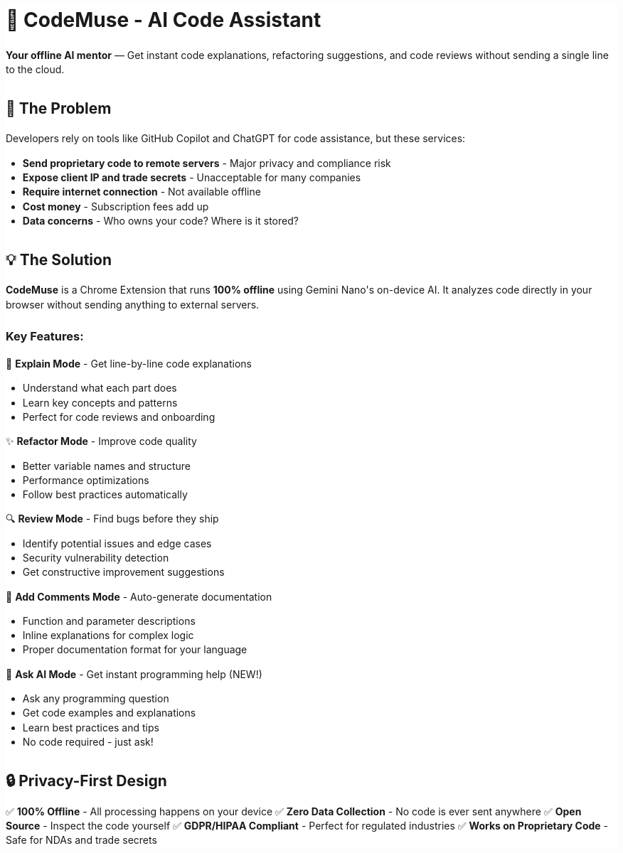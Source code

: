 # 🧰 CodeMuse - AI Code Assistant

**Your offline AI mentor** — Get instant code explanations, refactoring suggestions, and code reviews without sending a single line to the cloud.

## 🎯 The Problem

Developers rely on tools like GitHub Copilot and ChatGPT for code assistance, but these services:
- **Send proprietary code to remote servers** - Major privacy and compliance risk
- **Expose client IP and trade secrets** - Unacceptable for many companies
- **Require internet connection** - Not available offline
- **Cost money** - Subscription fees add up
- **Data concerns** - Who owns your code? Where is it stored?

## 💡 The Solution

**CodeMuse** is a Chrome Extension that runs **100% offline** using Gemini Nano's on-device AI. It analyzes code directly in your browser without sending anything to external servers.

### Key Features:

🧠 **Explain Mode** - Get line-by-line code explanations
- Understand what each part does
- Learn key concepts and patterns
- Perfect for code reviews and onboarding

✨ **Refactor Mode** - Improve code quality
- Better variable names and structure
- Performance optimizations
- Follow best practices automatically

🔍 **Review Mode** - Find bugs before they ship
- Identify potential issues and edge cases
- Security vulnerability detection
- Get constructive improvement suggestions

📝 **Add Comments Mode** - Auto-generate documentation
- Function and parameter descriptions
- Inline explanations for complex logic
- Proper documentation format for your language

💬 **Ask AI Mode** - Get instant programming help (NEW!)
- Ask any programming question
- Get code examples and explanations
- Learn best practices and tips
- No code required - just ask!

## 🔒 Privacy-First Design

✅ **100% Offline** - All processing happens on your device
✅ **Zero Data Collection** - No code is ever sent anywhere
✅ **Open Source** - Inspect the code yourself
✅ **GDPR/HIPAA Compliant** - Perfect for regulated industries
✅ **Works on Proprietary Code** - Safe for NDAs and trade secrets
